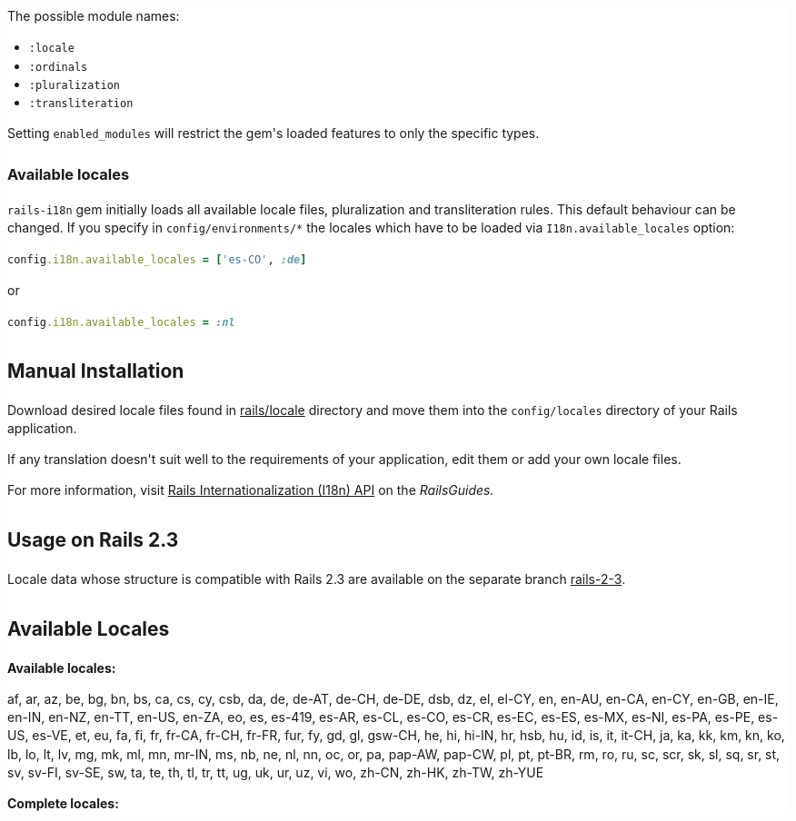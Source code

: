 The possible module names:

* `:locale`
* `:ordinals`
* `:pluralization`
* `:transliteration`

Setting `enabled_modules` will restrict the gem's loaded features to only the specific types.

### Available locales

`rails-i18n` gem initially loads all available locale files, pluralization and transliteration rules. This default behaviour can be changed. If you specify in `config/environments/*` the locales which have to be loaded via `I18n.available_locales` option:

``` ruby
config.i18n.available_locales = ['es-CO', :de]
```

or

``` ruby
config.i18n.available_locales = :nl
```

## Manual Installation

Download desired locale files found in [rails/locale](http://github.com/svenfuchs/rails-i18n/tree/master/rails/locale/) directory and move them into the `config/locales` directory of your Rails application.

If any translation doesn't suit well to the requirements of your application, edit them or add your own locale files.

For more information, visit [Rails Internationalization (I18n) API](http://guides.rubyonrails.org/i18n.html) on the _RailsGuides._

## Usage on Rails 2.3

Locale data whose structure is compatible with Rails 2.3 are available on the separate branch [rails-2-3](https://github.com/svenfuchs/rails-i18n/tree/rails-2-3).

## Available Locales

**Available locales:**

af, ar, az, be, bg, bn, bs, ca, cs, cy, csb, da, de, de-AT, de-CH, de-DE, dsb, dz, el, el-CY, en, en-AU, en-CA, en-CY, en-GB, en-IE, en-IN, en-NZ, en-TT, en-US, en-ZA, eo, es, es-419, es-AR, es-CL, es-CO, es-CR, es-EC, es-ES, es-MX, es-NI, es-PA, es-PE, es-US, es-VE, et, eu, fa, fi, fr, fr-CA, fr-CH, fr-FR, fur, fy, gd, gl, gsw-CH, he, hi, hi-IN, hr, hsb, hu, id, is, it, it-CH, ja, ka, kk, km, kn, ko, lb, lo, lt, lv, mg, mk, ml, mn, mr-IN, ms, nb, ne, nl, nn, oc, or, pa, pap-AW, pap-CW, pl, pt, pt-BR, rm, ro, ru, sc, scr, sk, sl, sq, sr, st, sv, sv-FI, sv-SE, sw, ta, te, th, tl, tr, tt, ug, uk, ur, uz, vi, wo, zh-CN, zh-HK, zh-TW, zh-YUE

**Complete locales:**
